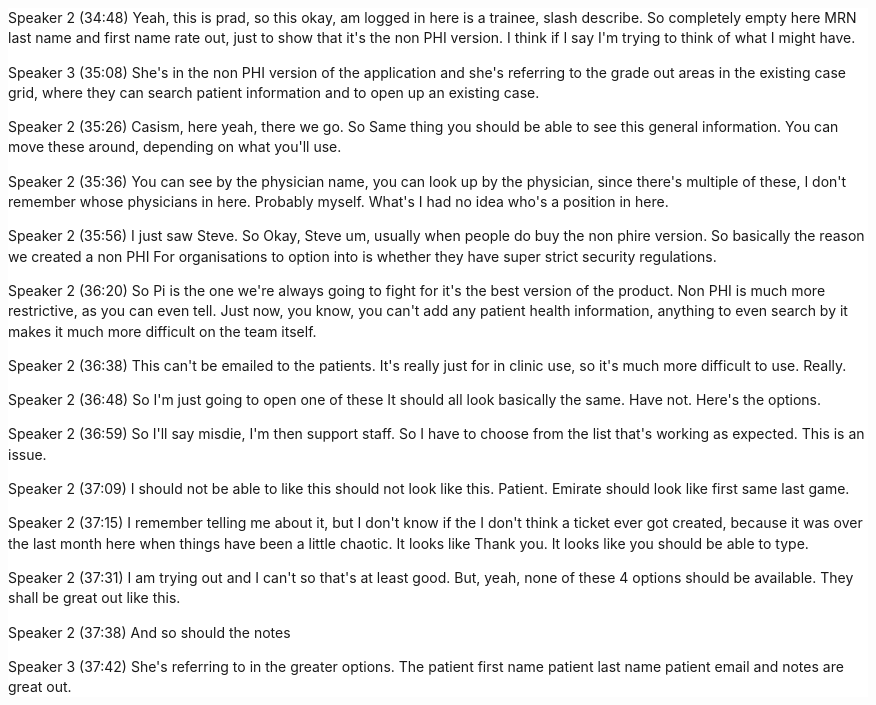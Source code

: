 Speaker 2  (34:48)
Yeah, this is prad, so this okay, am logged in here is a trainee, slash describe. So completely empty here MRN last name and first name rate out, just to show that it's the non PHI version. I think if I say I'm trying to think of what I might have. 

Speaker 3  (35:08)
She's in the non PHI version of the application and she's referring to the grade out areas in the existing case grid, where they can search patient information and to open up an existing case. 

Speaker 2  (35:26)
Casism, here yeah, there we go. So Same thing you should be able to see this general information. You can move these around, depending on what you'll use. 

Speaker 2  (35:36)
You can see by the physician name, you can look up by the physician, since there's multiple of these, I don't remember whose physicians in here. Probably myself. What's I had no idea who's a position in here. 

Speaker 2  (35:56)
I just saw Steve. So Okay, Steve um, usually when people do buy the non phire version. So basically the reason we created a non PHI For organisations to option into is whether they have super strict security regulations. 

Speaker 2  (36:20)
So Pi is the one we're always going to fight for it's the best version of the product. Non PHI is much more restrictive, as you can even tell. Just now, you know, you can't add any patient health information, anything to even search by it makes it much more difficult on the team itself. 

Speaker 2  (36:38)
This can't be emailed to the patients. It's really just for in clinic use, so it's much more difficult to use. Really. 

Speaker 2  (36:48)
So I'm just going to open one of these It should all look basically the same. Have not. Here's the options. 

Speaker 2  (36:59)
So I'll say misdie, I'm then support staff. So I have to choose from the list that's working as expected. This is an issue. 

Speaker 2  (37:09)
I should not be able to like this should not look like this. Patient. Emirate should look like first same last game. 

Speaker 2  (37:15)
I remember telling me about it, but I don't know if the I don't think a ticket ever got created, because it was over the last month here when things have been a little chaotic. It looks like Thank you. It looks like you should be able to type. 

Speaker 2  (37:31)
I am trying out and I can't so that's at least good. But, yeah, none of these 4 options should be available. They shall be great out like this. 

Speaker 2  (37:38)
And so should the notes 

Speaker 3  (37:42)
She's referring to in the greater options. The patient first name patient last name patient email and notes are great out. 
